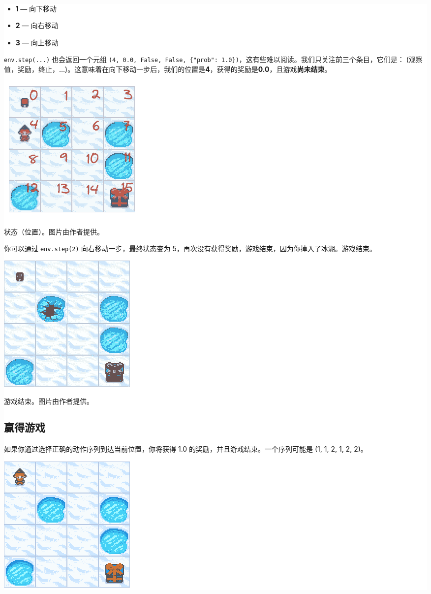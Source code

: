 +   **1 —** 向下移动

+   **2** — 向右移动

+   **3** — 向上移动

`env.step(...)` 也会返回一个元组 `(4, 0.0, False, False, {"prob": 1.0})`，这有些难以阅读。我们只关注前三个条目，它们是： (观察值，奖励，终止，…)。这意味着在向下移动一步后，我们的位置是**4**，获得的奖励是**0.0**，且游戏**尚未结束**。

![](img/685e43f22381fb63a51f0ac04bd4a653.png)

状态（位置）。图片由作者提供。

你可以通过 `env.step(2)` 向右移动一步，最终状态变为 5，再次没有获得奖励，游戏结束，因为你掉入了冰湖。游戏结束。

![](img/19e8c1b45fcf69fb3f3173535ecc877c.png)

游戏结束。图片由作者提供。

## 赢得游戏

如果你通过选择正确的动作序列到达当前位置，你将获得 1.0 的奖励，并且游戏结束。一个序列可能是 (1, 1, 2, 1, 2, 2)。

![](img/dbc2ce19c4cbfdce642f4cf1f6c9ced2.png)
